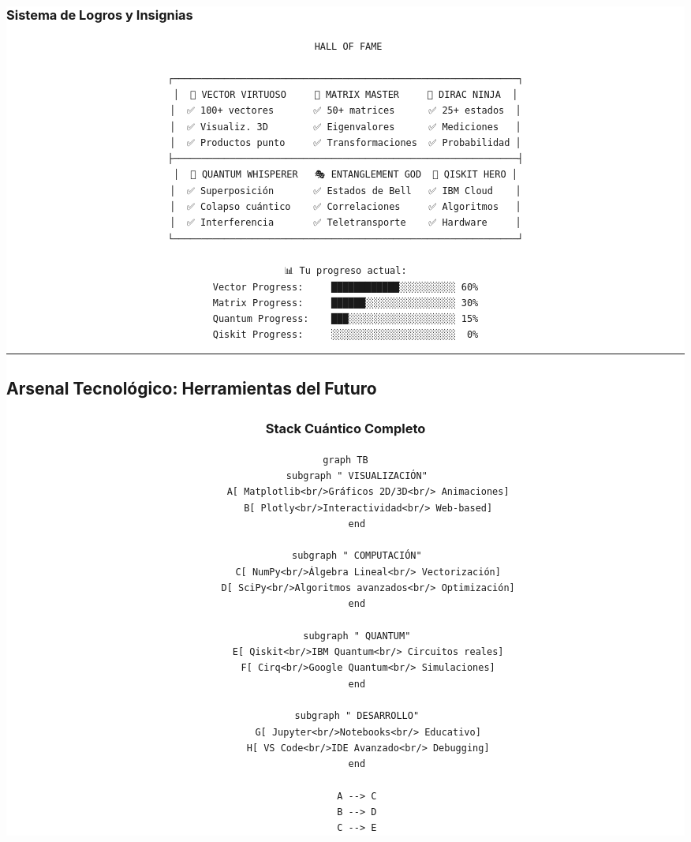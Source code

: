 </td>
</tr>
</table>

### **Sistema de Logros y Insignias**

<div align="center">

```ascii
 HALL OF FAME

┌─────────────────────────────────────────────────────────────┐
│  🥇 VECTOR VIRTUOSO     🥈 MATRIX MASTER     🥉 DIRAC NINJA  │
│  ✅ 100+ vectores       ✅ 50+ matrices      ✅ 25+ estados  │
│  ✅ Visualiz. 3D        ✅ Eigenvalores      ✅ Mediciones   │
│  ✅ Productos punto     ✅ Transformaciones  ✅ Probabilidad │
├─────────────────────────────────────────────────────────────┤
│  🌟 QUANTUM WHISPERER   🎭 ENTANGLEMENT GOD  🚀 QISKIT HERO │
│  ✅ Superposición       ✅ Estados de Bell   ✅ IBM Cloud    │
│  ✅ Colapso cuántico    ✅ Correlaciones     ✅ Algoritmos   │
│  ✅ Interferencia       ✅ Teletransporte    ✅ Hardware     │
└─────────────────────────────────────────────────────────────┘

📊 Tu progreso actual:
Vector Progress:     ████████████░░░░░░░░░░ 60%
Matrix Progress:     ██████░░░░░░░░░░░░░░░░ 30%
Quantum Progress:    ███░░░░░░░░░░░░░░░░░░░ 15%
Qiskit Progress:     ░░░░░░░░░░░░░░░░░░░░░░  0%
```

</div>

---

## Arsenal Tecnológico: Herramientas del Futuro

<div align="center">

### **Stack Cuántico Completo**

```mermaid
graph TB
    subgraph " VISUALIZACIÓN"
        A[ Matplotlib<br/>Gráficos 2D/3D<br/> Animaciones]
        B[ Plotly<br/>Interactividad<br/> Web-based]
    end

    subgraph " COMPUTACIÓN"
        C[ NumPy<br/>Álgebra Lineal<br/> Vectorización]
        D[ SciPy<br/>Algoritmos avanzados<br/> Optimización]
    end

    subgraph " QUANTUM"
        E[ Qiskit<br/>IBM Quantum<br/> Circuitos reales]
        F[ Cirq<br/>Google Quantum<br/> Simulaciones]
    end

    subgraph " DESARROLLO"
        G[ Jupyter<br/>Notebooks<br/> Educativo]
        H[ VS Code<br/>IDE Avanzado<br/> Debugging]
    end

    A --> C
    B --> D
    C --> E
```